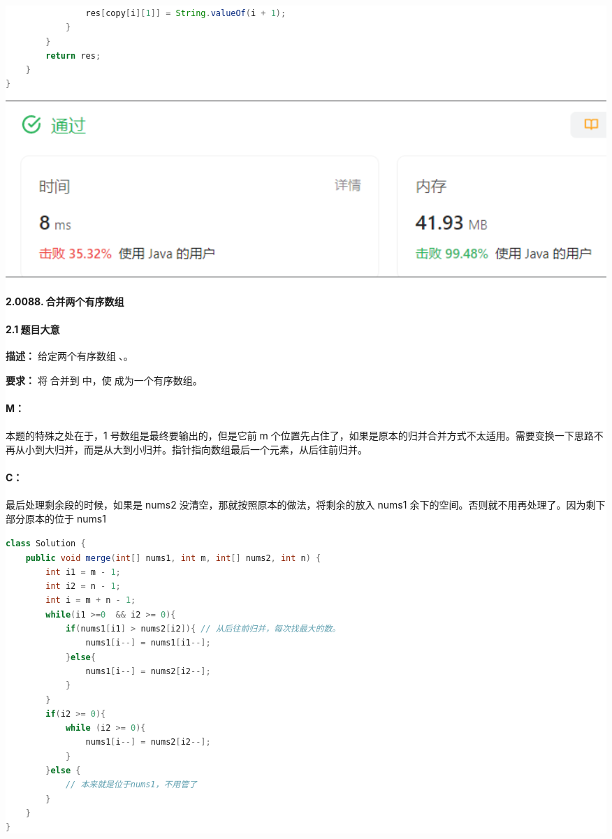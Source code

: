 ```java
                res[copy[i][1]] = String.valueOf(i + 1);
            }
        }
        return res;
    }
}
```

![1713805628508](image/Record3/1713805628508.png)

#### 2.0088. 合并两个有序数组

#### 2.1 题目大意

**描述：** 给定两个有序数组 、。

**要求：** 将 合并到 中，使 成为一个有序数组。

#### M：

本题的特殊之处在于，1 号数组是最终要输出的，但是它前 m 个位置先占住了，如果是原本的归并合并方式不太适用。需要变换一下思路不再从小到大归并，而是从大到小归并。指针指向数组最后一个元素，从后往前归并。

#### C：

最后处理剩余段的时候，如果是 nums2 没清空，那就按照原本的做法，将剩余的放入 nums1 余下的空间。否则就不用再处理了。因为剩下部分原本的位于 nums1

```java
class Solution {
    public void merge(int[] nums1, int m, int[] nums2, int n) {
        int i1 = m - 1;
        int i2 = n - 1;
        int i = m + n - 1;
        while(i1 >=0  && i2 >= 0){
            if(nums1[i1] > nums2[i2]){ // 从后往前归并，每次找最大的数。
                nums1[i--] = nums1[i1--];
            }else{
                nums1[i--] = nums2[i2--];
            }
        }
        if(i2 >= 0){
            while (i2 >= 0){
                nums1[i--] = nums2[i2--];
            }
        }else {
            // 本来就是位于nums1，不用管了
        }
    }
}
```
